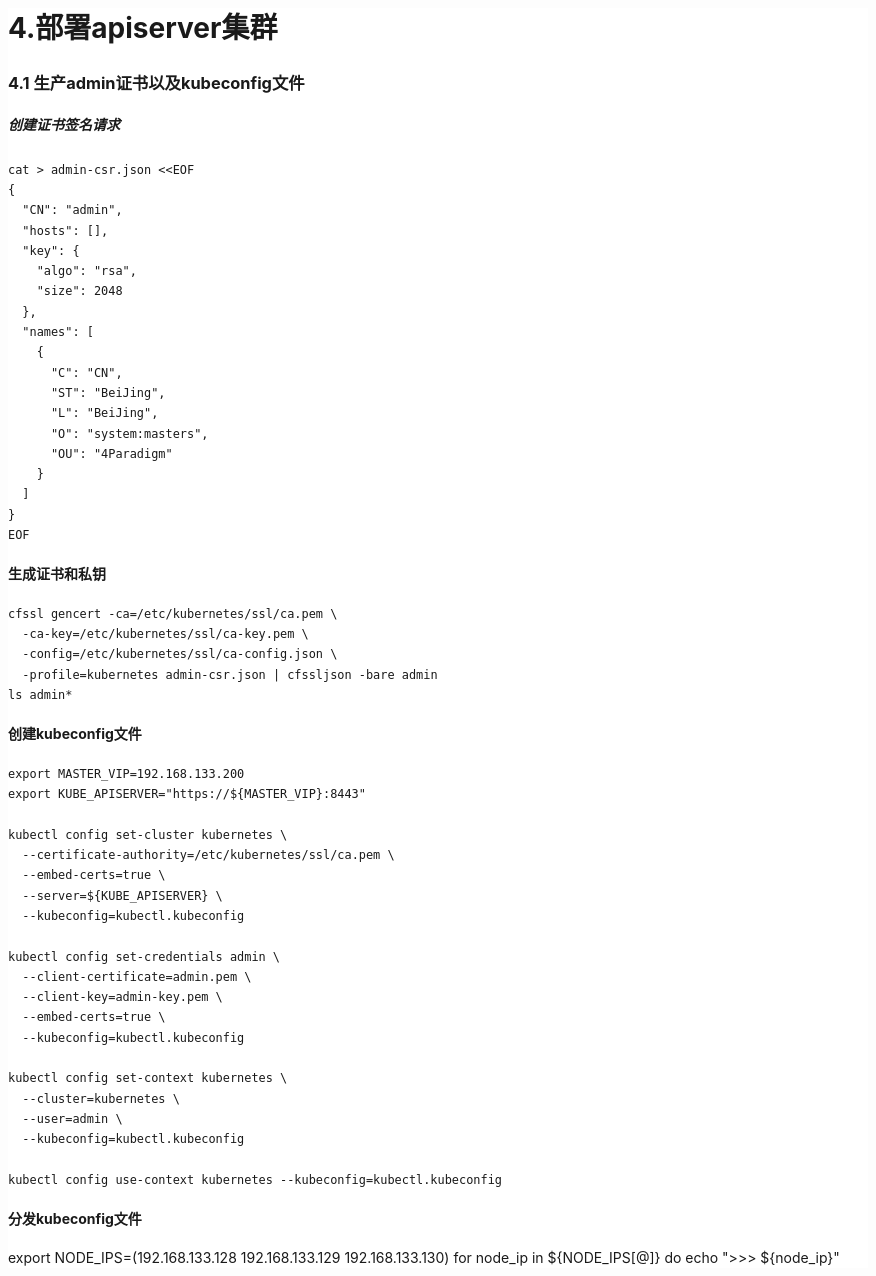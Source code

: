# 4.部署apiserver集群
### 4.1 生产admin证书以及kubeconfig文件
##### 创建证书签名请求
```
cat > admin-csr.json <<EOF
{
  "CN": "admin",
  "hosts": [],
  "key": {
    "algo": "rsa",
    "size": 2048
  },
  "names": [
    {
      "C": "CN",
      "ST": "BeiJing",
      "L": "BeiJing",
      "O": "system:masters",
      "OU": "4Paradigm"
    }
  ]
}
EOF
```
#### 生成证书和私钥
```
cfssl gencert -ca=/etc/kubernetes/ssl/ca.pem \
  -ca-key=/etc/kubernetes/ssl/ca-key.pem \
  -config=/etc/kubernetes/ssl/ca-config.json \
  -profile=kubernetes admin-csr.json | cfssljson -bare admin
ls admin*
```
#### 创建kubeconfig文件
```
export MASTER_VIP=192.168.133.200
export KUBE_APISERVER="https://${MASTER_VIP}:8443"

kubectl config set-cluster kubernetes \
  --certificate-authority=/etc/kubernetes/ssl/ca.pem \
  --embed-certs=true \
  --server=${KUBE_APISERVER} \
  --kubeconfig=kubectl.kubeconfig

kubectl config set-credentials admin \
  --client-certificate=admin.pem \
  --client-key=admin-key.pem \
  --embed-certs=true \
  --kubeconfig=kubectl.kubeconfig

kubectl config set-context kubernetes \
  --cluster=kubernetes \
  --user=admin \
  --kubeconfig=kubectl.kubeconfig

kubectl config use-context kubernetes --kubeconfig=kubectl.kubeconfig
```
#### 分发kubeconfig文件
export NODE_IPS=(192.168.133.128 192.168.133.129 192.168.133.130)
for node_ip in ${NODE_IPS[@]}
  do
    echo ">>> ${node_ip}"